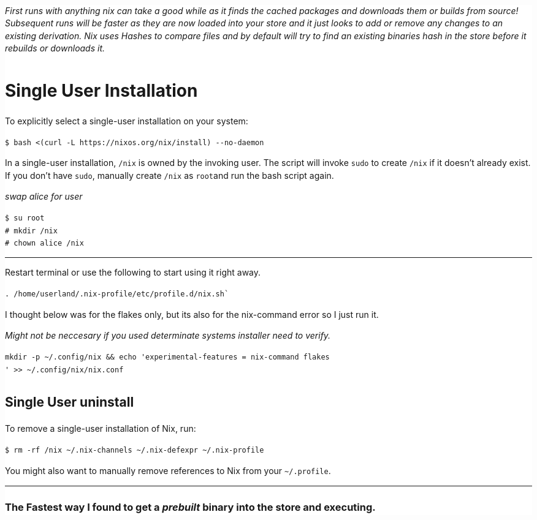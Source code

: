 *First runs with anything nix can take a good while as it finds the cached packages and downloads them or builds from source! Subsequent runs will be faster as they are now loaded into your store and it just looks to add or remove any changes to an existing derivation. Nix uses Hashes to compare files and by default will try to find an existing binaries hash in the store before it rebuilds or downloads it.*

# Single User Installation

To explicitly select a single-user installation on your system:

```console
$ bash <(curl -L https://nixos.org/nix/install) --no-daemon
```

In a single-user installation, `/nix` is owned by the invoking user.
The script will invoke `sudo` to create `/nix` if it doesn’t already exist.
If you don’t have `sudo`, manually create `/nix` as `root`and run the bash script again. 

*swap alice for user*

```console
$ su root
# mkdir /nix
# chown alice /nix
```

---

Restart terminal or use the following to start using it right away.

```
. /home/userland/.nix-profile/etc/profile.d/nix.sh`
```

I thought below was for the flakes only, but its also for the nix-command error so I just run it.

*Might not be neccesary if you used determinate systems installer need to verify.*

```
mkdir -p ~/.config/nix && echo 'experimental-features = nix-command flakes
' >> ~/.config/nix/nix.conf
```

## Single User uninstall

To remove a single-user installation of Nix, run:

```console
$ rm -rf /nix ~/.nix-channels ~/.nix-defexpr ~/.nix-profile
```

You might also want to manually remove references to Nix from your `~/.profile`.

---

### The Fastest way I found to get a *prebuilt* binary into the store and executing.
